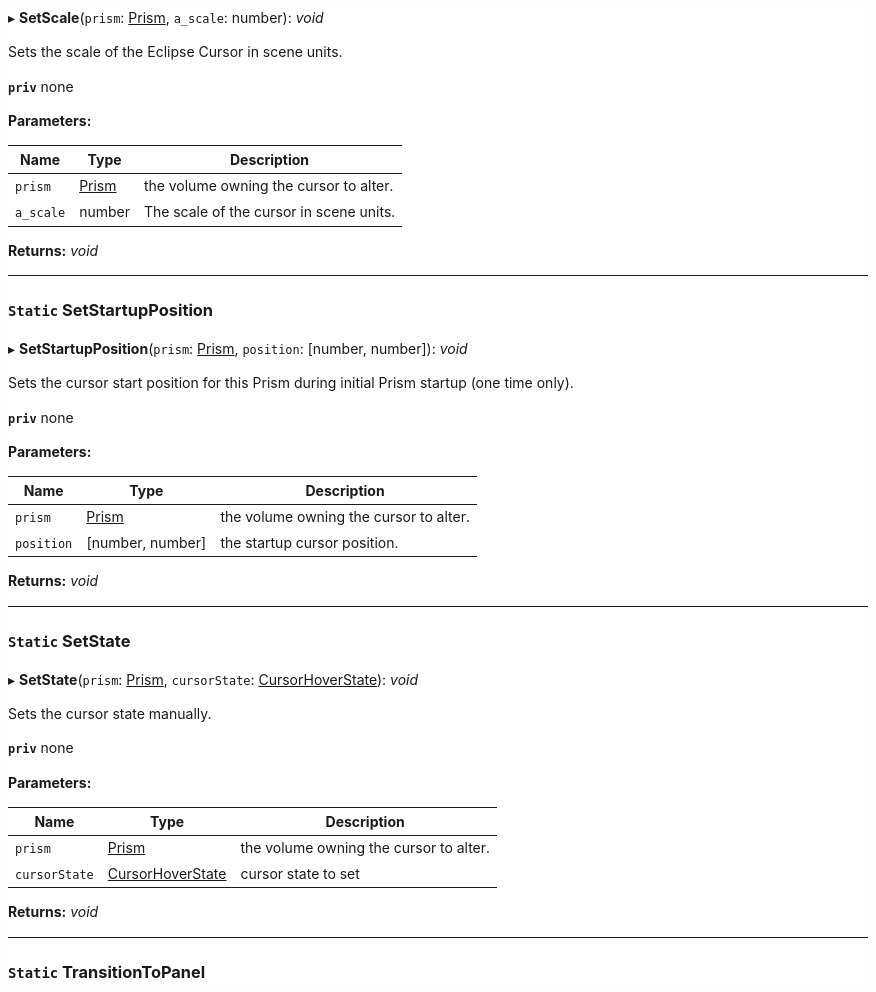 ▸ **SetScale**(`prism`: [Prism](_lumin_.prism.md), `a_scale`: number): *void*

Sets the scale of the Eclipse Cursor in scene units.

**`priv`** none

**Parameters:**

Name | Type | Description |
------ | ------ | ------ |
`prism` | [Prism](_lumin_.prism.md) | the volume owning the cursor to alter. |
`a_scale` | number | The scale of the cursor in scene units.  |

**Returns:** *void*

___

### `Static` SetStartupPosition

▸ **SetStartupPosition**(`prism`: [Prism](_lumin_.prism.md), `position`: [number, number]): *void*

Sets the cursor start position for this Prism during
initial Prism startup (one time only).

**`priv`** none

**Parameters:**

Name | Type | Description |
------ | ------ | ------ |
`prism` | [Prism](_lumin_.prism.md) | the volume owning the cursor to alter. |
`position` | [number, number] | the startup cursor position.  |

**Returns:** *void*

___

### `Static` SetState

▸ **SetState**(`prism`: [Prism](_lumin_.prism.md), `cursorState`: [CursorHoverState](../enums/_lumin_.cursorhoverstate.md)): *void*

Sets the cursor state manually.

**`priv`** none

**Parameters:**

Name | Type | Description |
------ | ------ | ------ |
`prism` | [Prism](_lumin_.prism.md) | the volume owning the cursor to alter. |
`cursorState` | [CursorHoverState](../enums/_lumin_.cursorhoverstate.md) | cursor state to set  |

**Returns:** *void*

___

### `Static` TransitionToPanel
